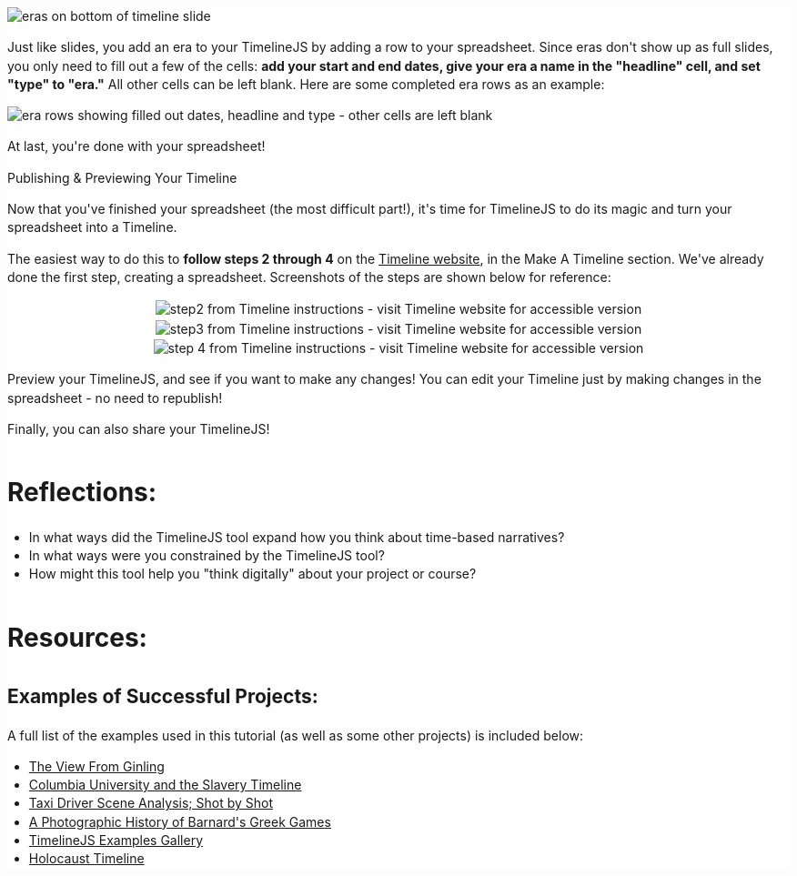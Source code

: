 ![eras on bottom of timeline slide](/images/timelinejs/14-timeline.png)

Just like slides, you add an era to your TimelineJS by adding a row to your spreadsheet. Since eras don't show up as full slides, you only need to fill out a few of the cells: **add your start and end dates, give your era a name in the "headline" cell, and set "type" to "era."** All other cells can be left blank. Here are some completed era rows as an example:

![era rows showing filled out dates, headline and type - other cells are left blank](/images/timelinejs/15-timeline.png)

At last, you're done with your spreadsheet!

Publishing & Previewing Your Timeline

Now that you've finished your spreadsheet (the most difficult part!), it's time for TimelineJS to do its magic and turn your spreadsheet into a Timeline.

The easiest way to do this to **follow steps 2 through 4** on the  [Timeline website](https://timeline.knightlab.com/), in the Make A Timeline section.  We've already done the first step, creating a spreadsheet.  Screenshots of the steps are shown below for reference:

<p align="center">
 <img align="center" width="70%" src="/images/timelinejs/16-step2.png" alt="step2 from Timeline instructions - visit Timeline website for accessible version">

 <img align="center" width="70%" src="/images/timelinejs/17-step3.png" alt="step3 from Timeline instructions - visit Timeline website for accessible version">

 <img align="center" width="70%" src="/images/timelinejs/18-step4.png" alt="step 4 from Timeline instructions - visit Timeline website for accessible version">
</p>

Preview your TimelineJS, and see if you want to make any changes! You can edit your Timeline just by making changes in the spreadsheet - no need to republish!

Finally, you can also share your TimelineJS!

# Reflections:
- In what ways did the TimelineJS tool expand how you think about time-based narratives?
- In what ways were you constrained by the TimelineJS tool?
- How might this tool help you "think digitally" about your project or course?

# Resources:

## Examples of Successful Projects:
A full list of the examples used in this tutorial (as well as some other projects) is included below:
- [The View From Ginling](https://mct.barnard.edu/home/timeline)
- [Columbia University and the Slavery Timeline](https://slaveryexhibits.ctl.columbia.edu/timeline-narrative)
- [Taxi Driver Scene Analysis; Shot by Shot](https://cdn.knightlab.com/libs/timeline3/latest/embed/index.html?source=1B6r1s4HiDH3wRS59jtW-U1juyD351QqffC7u5xjaxP4&font=Default&lang=en&initial_zoom=2&height=750)
- [A Photographic History of Barnard's Greek Games](https://cdn.knightlab.com/libs/timeline3/latest/embed/index.html?source=1JUEDu68qzv2STUsHIb7fpCA6UT49l54_0VoT7sfq-IU&font=Georgia-Helvetica&lang=en&initial_zoom=1&height=650)
- [TimelineJS Examples Gallery](https://timeline.knightlab.com/#examples)
- [Holocaust Timeline](https://cdn.knightlab.com/libs/timeline3/latest/embed/index.html?source=1ZUmudkku1flT4GeXdCAEs9TnVpVVSzYTqHPUzsVkuZA&font=Default&lang=en&timenav_position=top&initial_z)
